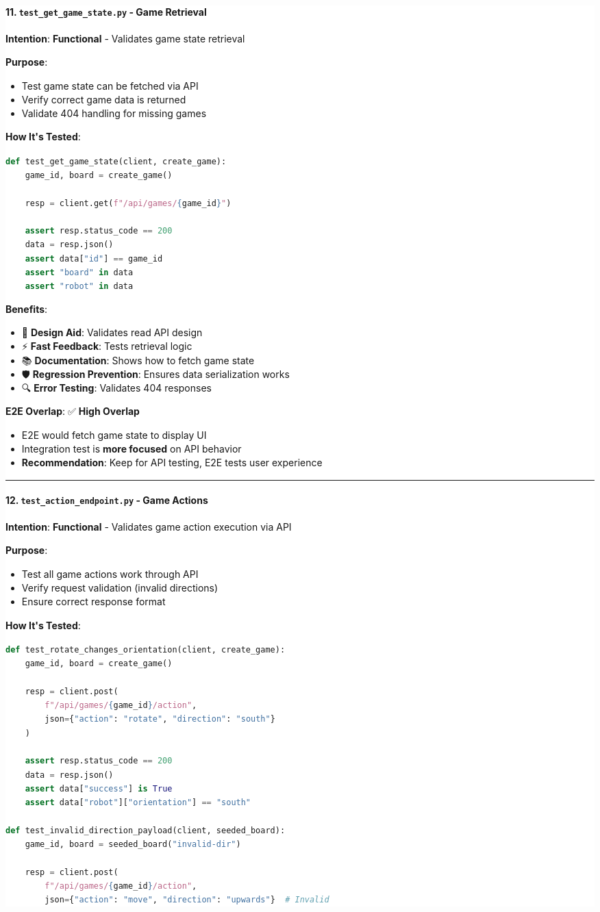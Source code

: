 
#### 11. `test_get_game_state.py` - Game Retrieval

**Intention**: **Functional** - Validates game state retrieval

**Purpose**:
- Test game state can be fetched via API
- Verify correct game data is returned
- Validate 404 handling for missing games

**How It's Tested**:
```python
def test_get_game_state(client, create_game):
    game_id, board = create_game()

    resp = client.get(f"/api/games/{game_id}")

    assert resp.status_code == 200
    data = resp.json()
    assert data["id"] == game_id
    assert "board" in data
    assert "robot" in data
```

**Benefits**:
- 🎨 **Design Aid**: Validates read API design
- ⚡ **Fast Feedback**: Tests retrieval logic
- 📚 **Documentation**: Shows how to fetch game state
- 🛡️ **Regression Prevention**: Ensures data serialization works
- 🔍 **Error Testing**: Validates 404 responses

**E2E Overlap**: ✅ **High Overlap**
- E2E would fetch game state to display UI
- Integration test is **more focused** on API behavior
- **Recommendation**: Keep for API testing, E2E tests user experience

---

#### 12. `test_action_endpoint.py` - Game Actions

**Intention**: **Functional** - Validates game action execution via API

**Purpose**:
- Test all game actions work through API
- Verify request validation (invalid directions)
- Ensure correct response format

**How It's Tested**:
```python
def test_rotate_changes_orientation(client, create_game):
    game_id, board = create_game()

    resp = client.post(
        f"/api/games/{game_id}/action",
        json={"action": "rotate", "direction": "south"}
    )

    assert resp.status_code == 200
    data = resp.json()
    assert data["success"] is True
    assert data["robot"]["orientation"] == "south"

def test_invalid_direction_payload(client, seeded_board):
    game_id, board = seeded_board("invalid-dir")

    resp = client.post(
        f"/api/games/{game_id}/action",
        json={"action": "move", "direction": "upwards"}  # Invalid
```